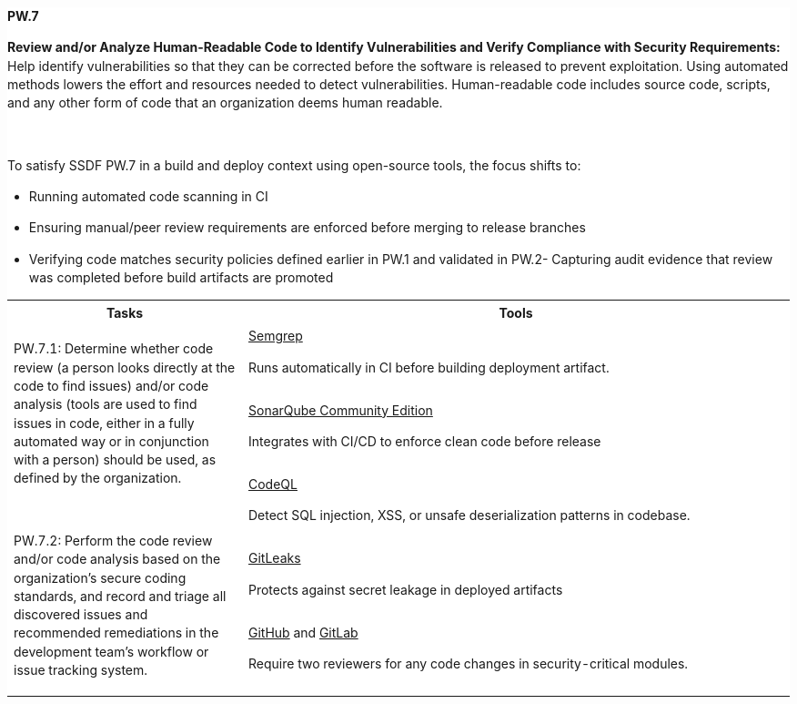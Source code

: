 
    
**PW.7**

<strong>Review and/or Analyze Human-Readable Code to Identify Vulnerabilities and Verify Compliance with Security Requirements:</strong> Help identify vulnerabilities so that they can be corrected before the software is released to prevent exploitation. Using automated methods lowers the effort and resources needed to detect vulnerabilities. Human-readable code includes source code, scripts, and any other form of code that an organization deems human readable.

<br>

To satisfy SSDF PW.7 in a build and deploy context using open-source tools, the focus shifts to:

- Running automated code scanning in CI

- Ensuring manual/peer review requirements are enforced before merging to release branches

- Verifying code matches security policies defined earlier in PW.1 and validated in PW.2- Capturing audit evidence that review was completed before build artifacts are promoted


<table style="width:100%">
  <tr>
    <th style="width: 30%">Tasks</th>
    <th style="width: 70%">Tools</th>
  </tr>
  <tr>
    <td rowspan="8">
      <p>PW.7.1: Determine whether code review (a person looks directly at the code to find issues) and/or code analysis (tools are used to find issues in code, either in a fully automated way or in conjunction with a person) should be used, as defined by the organization.</p><br>
      <p>PW.7.2: Perform the code review and/or code analysis based on the organization’s secure coding standards, and record and triage all discovered issues and recommended remediations in the development team’s workflow or issue tracking system.</p> 
    </td>
  </tr>
 <tr>
      <td>
      <a href="https://semgrep.dev">Semgrep</a>
      <p>Runs automatically in CI before building deployment artifact.
    </td>
  </tr>
  <tr>
      <td>
      <a href="https://www.sonarqube.org">SonarQube Community Edition</a>
      <p>Integrates with CI/CD to enforce clean code before release
      </td>
  </tr>
  <tr>
    <td>
      <a href="https://codeql.github.com">CodeQL</a>
      <p>Detect SQL injection, XSS, or unsafe deserialization patterns in codebase.</p>
    </td>
 </tr>
 <tr>
    <td>
      <a href="https://gitleaks.io">GitLeaks</a>
      <p>Protects against secret leakage in deployed artifacts</p>
  </td>
  </tr>
  <tr>
    <td>
      <a href="https://github.com">GitHub</a> and <a href="https://gitlab.com">GitLab</a>
      <p>Require two reviewers for any code changes in security-critical modules.</p>
  </td>
  </tr>
  <tr>